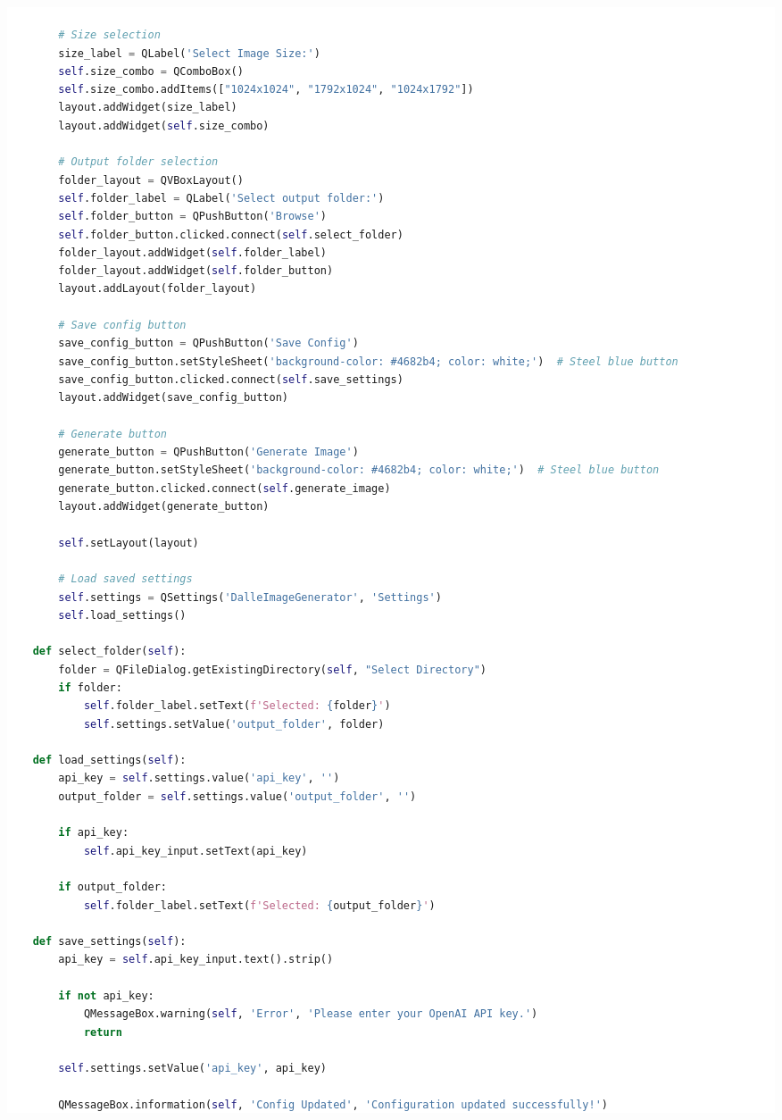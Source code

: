 ```python
        
        # Size selection
        size_label = QLabel('Select Image Size:')
        self.size_combo = QComboBox()
        self.size_combo.addItems(["1024x1024", "1792x1024", "1024x1792"])
        layout.addWidget(size_label)
        layout.addWidget(self.size_combo)

        # Output folder selection
        folder_layout = QVBoxLayout()
        self.folder_label = QLabel('Select output folder:')
        self.folder_button = QPushButton('Browse')
        self.folder_button.clicked.connect(self.select_folder)
        folder_layout.addWidget(self.folder_label)
        folder_layout.addWidget(self.folder_button)
        layout.addLayout(folder_layout)

        # Save config button
        save_config_button = QPushButton('Save Config')
        save_config_button.setStyleSheet('background-color: #4682b4; color: white;')  # Steel blue button
        save_config_button.clicked.connect(self.save_settings)
        layout.addWidget(save_config_button)

        # Generate button
        generate_button = QPushButton('Generate Image')
        generate_button.setStyleSheet('background-color: #4682b4; color: white;')  # Steel blue button
        generate_button.clicked.connect(self.generate_image)
        layout.addWidget(generate_button)

        self.setLayout(layout)

        # Load saved settings
        self.settings = QSettings('DalleImageGenerator', 'Settings')
        self.load_settings()

    def select_folder(self):
        folder = QFileDialog.getExistingDirectory(self, "Select Directory")
        if folder:
            self.folder_label.setText(f'Selected: {folder}')
            self.settings.setValue('output_folder', folder)

    def load_settings(self):
        api_key = self.settings.value('api_key', '')
        output_folder = self.settings.value('output_folder', '')
        
        if api_key:
            self.api_key_input.setText(api_key)
            
        if output_folder:
            self.folder_label.setText(f'Selected: {output_folder}')

    def save_settings(self):
        api_key = self.api_key_input.text().strip()
        
        if not api_key:
            QMessageBox.warning(self, 'Error', 'Please enter your OpenAI API key.')
            return

        self.settings.setValue('api_key', api_key)
        
        QMessageBox.information(self, 'Config Updated', 'Configuration updated successfully!')
```